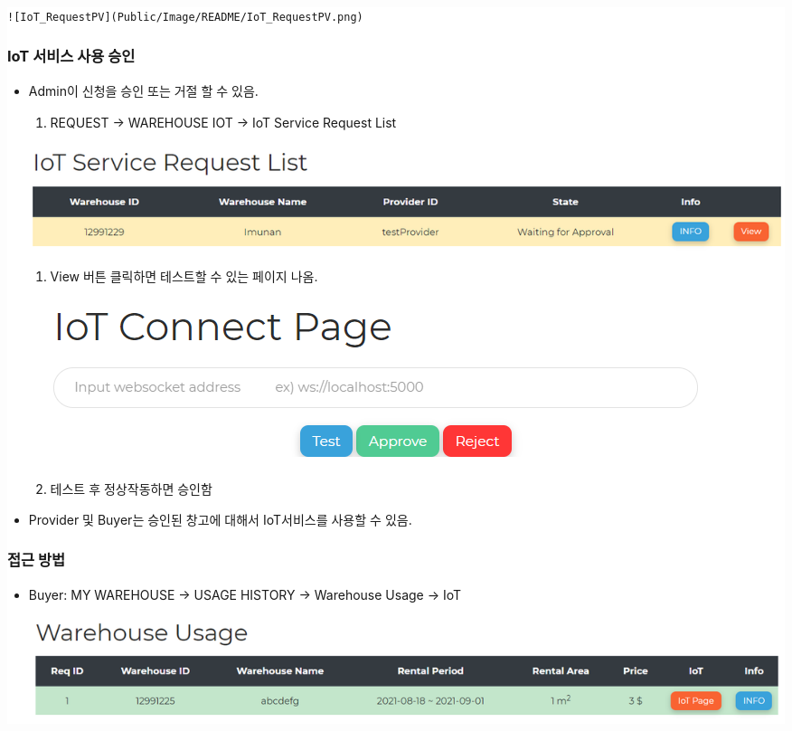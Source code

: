     ![IoT_RequestPV](Public/Image/README/IoT_RequestPV.png)

### IoT 서비스 사용 승인

- Admin이 신청을 승인 또는 거절 할 수 있음.
    1. REQUEST → WAREHOUSE IOT → IoT Service Request List

    ![IoT_RequestAD](Public/Image/README/IoT_RequestAD.png)

    1. View 버튼 클릭하면 테스트할 수 있는 페이지 나옴.

        ![IoT_Connect](Public/Image/README/IoT_Connect.png)

    2. 테스트 후 정상작동하면 승인함
- Provider 및 Buyer는 승인된 창고에 대해서 IoT서비스를 사용할 수 있음.

### 접근 방법

- Buyer: MY WAREHOUSE → USAGE HISTORY → Warehouse Usage → IoT

  ![IoT_UsageBuyer](Public/Image/README/IoT_UsageBuyer.png)
